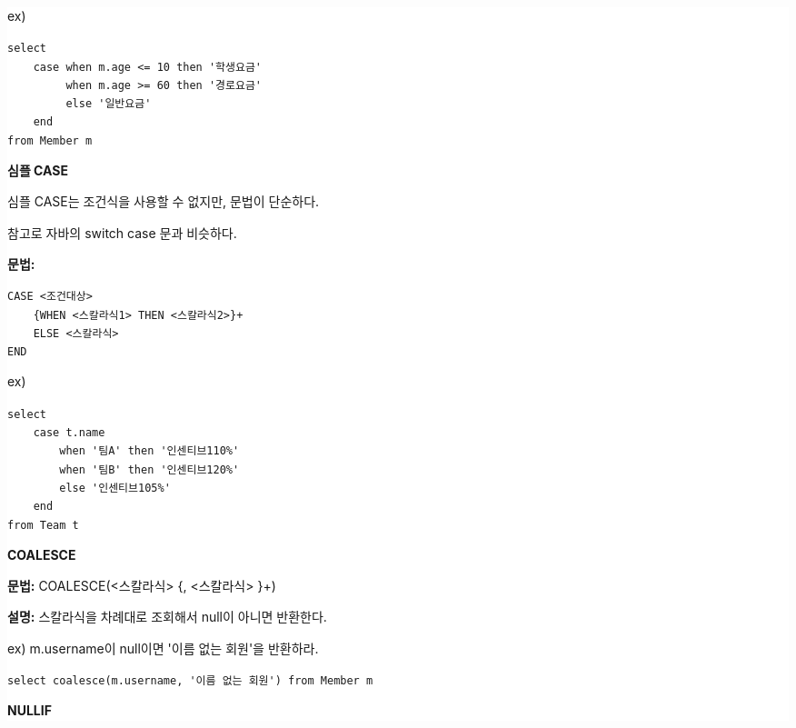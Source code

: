 

ex)

```jpql
select 
	case when m.age <= 10 then '학생요금'
		 when m.age >= 60 then '경로요금'
		 else '일반요금'
	end
from Member m
```





**심플 CASE**

심플 CASE는 조건식을 사용할 수 없지만, 문법이 단순하다.

참고로 자바의 switch case 문과 비슷하다.

**문법:**

```jpql
CASE <조건대상>
	{WHEN <스칼라식1> THEN <스칼라식2>}+
	ELSE <스칼라식>
END
```



ex)

```jpql
select	
	case t.name	
		when '팀A' then '인센티브110%'
		when '팀B' then '인센티브120%'
		else '인센티브105%'
	end
from Team t
```





**COALESCE**

**문법:** COALESCE(<스칼라식>  {, <스칼라식> }+)

**설명:** 스칼라식을 차례대로 조회해서 null이 아니면 반환한다.



ex) m.username이 null이면 '이름 없는 회원'을 반환하라.

`select coalesce(m.username, '이름 없는 회원') from Member m`





**NULLIF**
